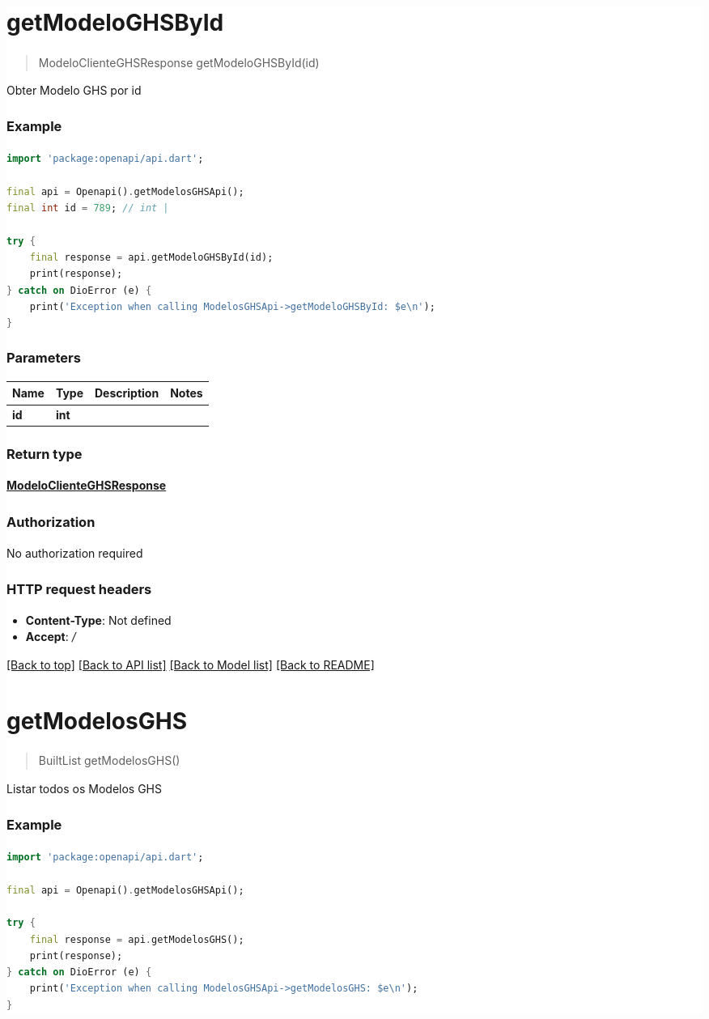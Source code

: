 # **getModeloGHSById**
> ModeloClienteGHSResponse getModeloGHSById(id)

Obter Modelo GHS por id

### Example
```dart
import 'package:openapi/api.dart';

final api = Openapi().getModelosGHSApi();
final int id = 789; // int | 

try {
    final response = api.getModeloGHSById(id);
    print(response);
} catch on DioError (e) {
    print('Exception when calling ModelosGHSApi->getModeloGHSById: $e\n');
}
```

### Parameters

Name | Type | Description  | Notes
------------- | ------------- | ------------- | -------------
 **id** | **int**|  | 

### Return type

[**ModeloClienteGHSResponse**](ModeloClienteGHSResponse.md)

### Authorization

No authorization required

### HTTP request headers

 - **Content-Type**: Not defined
 - **Accept**: */*

[[Back to top]](#) [[Back to API list]](../README.md#documentation-for-api-endpoints) [[Back to Model list]](../README.md#documentation-for-models) [[Back to README]](../README.md)

# **getModelosGHS**
> BuiltList<ModeloClienteGHSResponse> getModelosGHS()

Listar todos os Modelos GHS

### Example
```dart
import 'package:openapi/api.dart';

final api = Openapi().getModelosGHSApi();

try {
    final response = api.getModelosGHS();
    print(response);
} catch on DioError (e) {
    print('Exception when calling ModelosGHSApi->getModelosGHS: $e\n');
}
```
